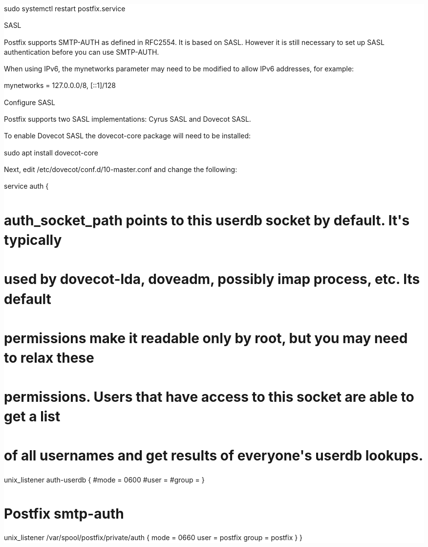 sudo systemctl restart postfix.service

SASL

Postfix supports SMTP-AUTH as defined in RFC2554. It is based on SASL. However it is still necessary to set up SASL authentication before you can use SMTP-AUTH.

When using IPv6, the mynetworks parameter may need to be modified to allow IPv6 addresses, for example:

mynetworks = 127.0.0.0/8, [::1]/128

Configure SASL

Postfix supports two SASL implementations: Cyrus SASL and Dovecot SASL.

To enable Dovecot SASL the dovecot-core package will need to be installed:

sudo apt install dovecot-core

Next, edit /etc/dovecot/conf.d/10-master.conf and change the following:

service auth {
  # auth_socket_path points to this userdb socket by default. It's typically
  # used by dovecot-lda, doveadm, possibly imap process, etc. Its default
  # permissions make it readable only by root, but you may need to relax these
  # permissions. Users that have access to this socket are able to get a list
  # of all usernames and get results of everyone's userdb lookups.
  unix_listener auth-userdb {
    #mode = 0600
    #user =
    #group =
  }

  # Postfix smtp-auth
  unix_listener /var/spool/postfix/private/auth {
    mode = 0660
    user = postfix
    group = postfix
  }
 }
